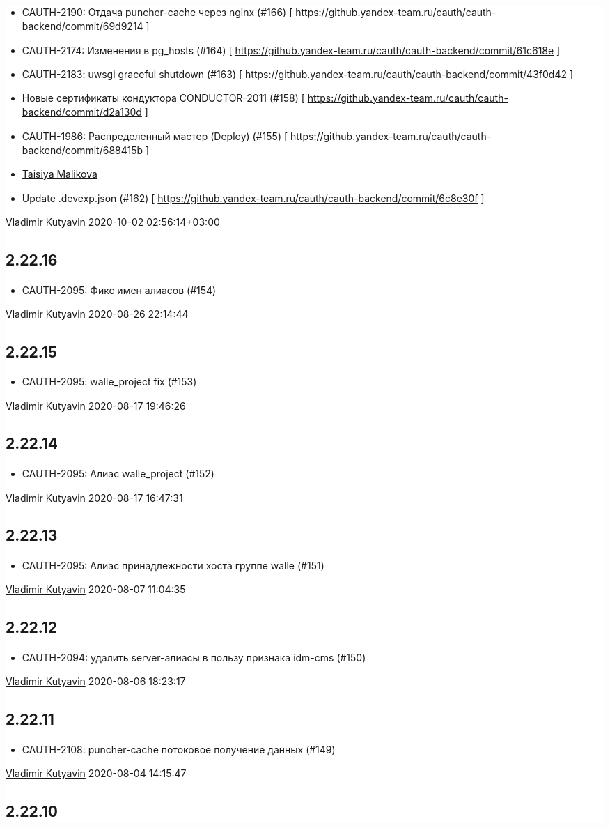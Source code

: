  * CAUTH-2190: Отдача puncher-cache через nginx (#166)                [ https://github.yandex-team.ru/cauth/cauth-backend/commit/69d9214 ]
 * CAUTH-2174: Изменения в pg_hosts (#164)                            [ https://github.yandex-team.ru/cauth/cauth-backend/commit/61c618e ]
 * CAUTH-2183: uwsgi graceful shutdown (#163)                         [ https://github.yandex-team.ru/cauth/cauth-backend/commit/43f0d42 ]
 * Новые сертификаты кондуктора CONDUCTOR-2011 (#158)                 [ https://github.yandex-team.ru/cauth/cauth-backend/commit/d2a130d ]
 * CAUTH-1986: Распределенный мастер (Deploy) (#155)                  [ https://github.yandex-team.ru/cauth/cauth-backend/commit/688415b ]

* [Taisiya Malikova](http://staff/tmalikova@yandex-team.ru)

 * Update .devexp.json (#162)  [ https://github.yandex-team.ru/cauth/cauth-backend/commit/6c8e30f ]

[Vladimir Kutyavin](http://staff/zivot@yandex-team.ru) 2020-10-02 02:56:14+03:00

2.22.16
---

  * CAUTH-2095: Фикс имен алиасов (#154)

 [Vladimir Kutyavin](https://staff.yandex-team.ru/zivot@yandex-team.ru) 2020-08-26 22:14:44

2.22.15
---

  * CAUTH-2095: walle\_project fix (#153)

 [Vladimir Kutyavin](https://staff.yandex-team.ru/zivot@yandex-team.ru) 2020-08-17 19:46:26

2.22.14
---

  * CAUTH-2095: Алиас walle\_project (#152)

 [Vladimir Kutyavin](https://staff.yandex-team.ru/zivot@yandex-team.ru) 2020-08-17 16:47:31

2.22.13
---

  * CAUTH-2095: Алиас принадлежности хоста группе walle (#151)

 [Vladimir Kutyavin](https://staff.yandex-team.ru/zivot@yandex-team.ru) 2020-08-07 11:04:35

2.22.12
---

  * CAUTH-2094: удалить server-алиасы в пользу признака idm-cms (#150)

 [Vladimir Kutyavin](https://staff.yandex-team.ru/zivot@yandex-team.ru) 2020-08-06 18:23:17

2.22.11
---

  * CAUTH-2108: puncher-cache потоковое получение данных (#149)

 [Vladimir Kutyavin](https://staff.yandex-team.ru/zivot@yandex-team.ru) 2020-08-04 14:15:47

2.22.10
---
